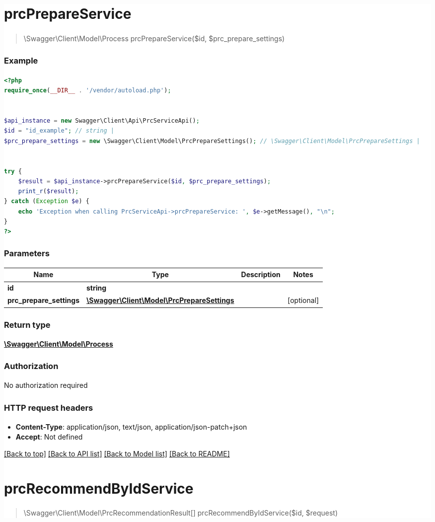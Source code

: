 
# **prcPrepareService**
> \Swagger\Client\Model\Process prcPrepareService($id, $prc_prepare_settings)



### Example 
```php
<?php
require_once(__DIR__ . '/vendor/autoload.php');


$api_instance = new Swagger\Client\Api\PrcServiceApi();
$id = "id_example"; // string | 
$prc_prepare_settings = new \Swagger\Client\Model\PrcPrepareSettings(); // \Swagger\Client\Model\PrcPrepareSettings | 


try { 
    $result = $api_instance->prcPrepareService($id, $prc_prepare_settings);
    print_r($result);
} catch (Exception $e) {
    echo 'Exception when calling PrcServiceApi->prcPrepareService: ', $e->getMessage(), "\n";
}
?>
```

### Parameters

Name | Type | Description  | Notes
------------- | ------------- | ------------- | -------------
 **id** | **string**|  | 
 **prc_prepare_settings** | [**\Swagger\Client\Model\PrcPrepareSettings**](\Swagger\Client\Model\PrcPrepareSettings.md)|  | [optional] 


### Return type

[**\Swagger\Client\Model\Process**](Process.md)

### Authorization

No authorization required

### HTTP request headers

 - **Content-Type**: application/json, text/json, application/json-patch+json
 - **Accept**: Not defined

[[Back to top]](#) [[Back to API list]](../README.md#documentation-for-api-endpoints) [[Back to Model list]](../README.md#documentation-for-models) [[Back to README]](../README.md)


# **prcRecommendByIdService**
> \Swagger\Client\Model\PrcRecommendationResult[] prcRecommendByIdService($id, $request)
